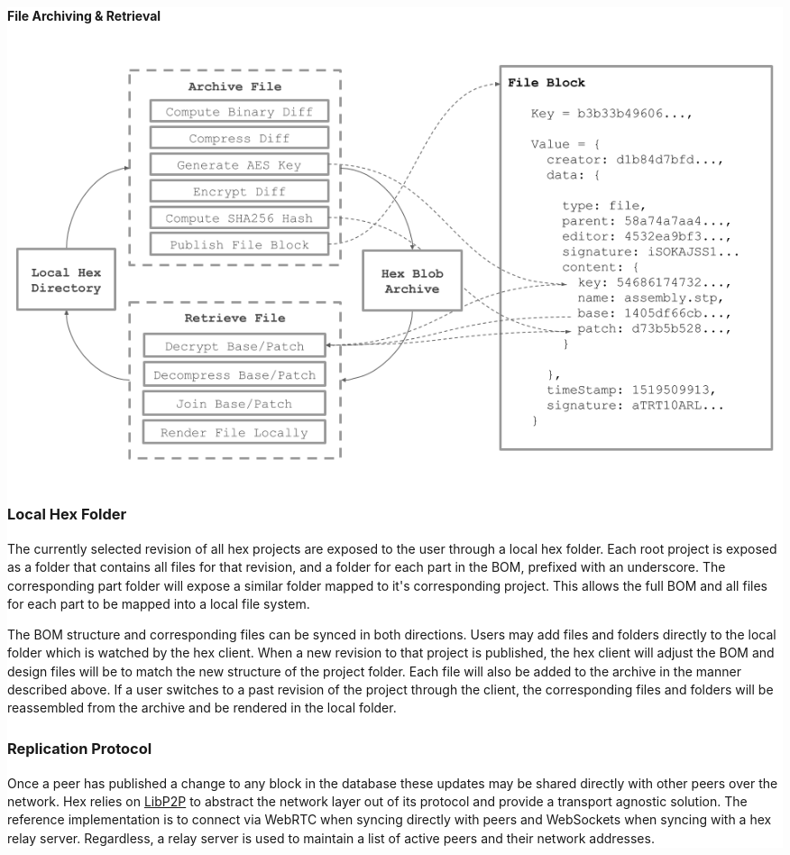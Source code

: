 #### File Archiving & Retrieval

![Local File Storage](file_protocol.png)

### Local Hex Folder

The currently selected revision of all hex projects are exposed to the user through a local hex folder.  Each root project is exposed as a folder that contains all files for that revision, and a folder for each part in the BOM, prefixed with an underscore.  The corresponding part folder will expose a similar folder mapped to it's corresponding project.  This allows the full BOM and all files for each part to be mapped into a local file system.

The BOM structure and corresponding files can be synced in both directions.  Users may add files and folders directly to the local folder which is watched by the hex client.  When a new revision to that project is published, the hex client will adjust the BOM and design files will be to match the new structure of the project folder. Each file will also be added to the archive in the manner described above.  If a user switches to a past revision of the project through the client, the corresponding files and folders will be reassembled from the archive and be rendered in the local folder.  

### Replication Protocol

Once a peer has published a change to any block in the database these updates may be shared directly with other peers over the network.  Hex relies on [LibP2P](https://libp2p.io/) to abstract the network layer out of its protocol and provide a transport agnostic solution.  The reference implementation is to connect via WebRTC when syncing directly with peers and WebSockets when syncing with a hex relay server.  Regardless, a relay server is used to maintain a list of active peers and their network addresses.
